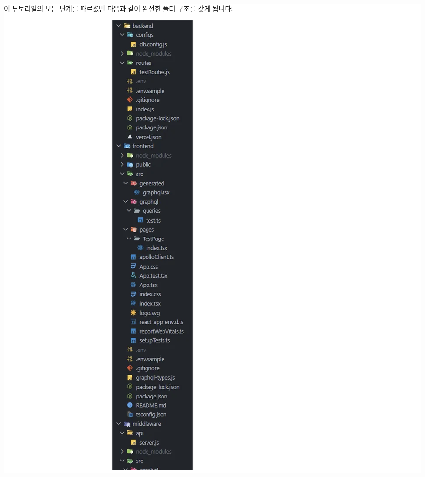 

이 튜토리얼의 모든 단계를 따르셨면 다음과 같이 완전한 폴더 구조를 갖게 됩니다:

![folder structure](/assets/img/2024-05-14-BuildingaReactJSAppwithGraphQLMiddlewareandNodeJS-MongoDBBackend_37.png)
